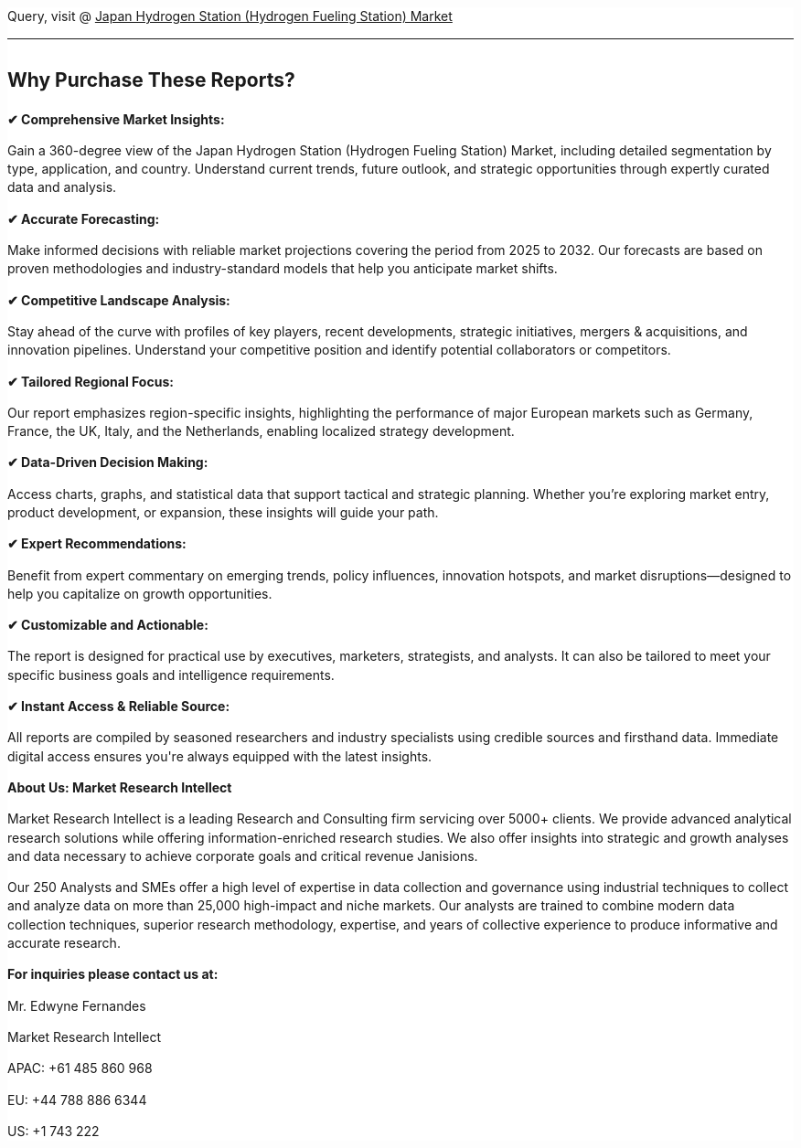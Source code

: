 Query, visit&nbsp;@</strong>&nbsp;</span><span class="font-[700]"><a href="https://www.marketresearchintellect.com/product/global-hydrogen-station-hydrogen-fueling-station-market/?utm_source=Linkedin&utm_medium=832" target="_blank" data-tracking-control-name="article-ssr-frontend-pulse_little-text-block" data-tracking-will-navigate="" data-test-link="">Japan Hydrogen Station (Hydrogen Fueling Station) Market</a></span></p></blockquote><hr /><h2>Why Purchase These Reports?</h2><p><strong>✔ Comprehensive Market Insights:</strong></p><p>Gain a 360-degree view of the Japan Hydrogen Station (Hydrogen Fueling Station) Market, including detailed segmentation by type, application, and country. Understand current trends, future outlook, and strategic opportunities through expertly curated data and analysis.</p><p><strong>✔ Accurate Forecasting:</strong></p><p>Make informed decisions with reliable market projections covering the period from 2025 to 2032. Our forecasts are based on proven methodologies and industry-standard models that help you anticipate market shifts.</p><p><strong>✔ Competitive Landscape Analysis:</strong></p><p>Stay ahead of the curve with profiles of key players, recent developments, strategic initiatives, mergers &amp; acquisitions, and innovation pipelines. Understand your competitive position and identify potential collaborators or competitors.</p><p><strong>✔ Tailored Regional Focus:</strong></p><p>Our report emphasizes region-specific insights, highlighting the performance of major European markets such as Germany, France, the UK, Italy, and the Netherlands, enabling localized strategy development.</p><p><strong>✔ Data-Driven Decision Making:</strong></p><p>Access charts, graphs, and statistical data that support tactical and strategic planning. Whether you&rsquo;re exploring market entry, product development, or expansion, these insights will guide your path.</p><p><strong>✔ Expert Recommendations:</strong></p><p>Benefit from expert commentary on emerging trends, policy influences, innovation hotspots, and market disruptions&mdash;designed to help you capitalize on growth opportunities.</p><p><strong>✔ Customizable and Actionable:</strong></p><p>The report is designed for practical use by executives, marketers, strategists, and analysts. It can also be tailored to meet your specific business goals and intelligence requirements.</p><p><strong>✔ Instant Access &amp; Reliable Source:</strong></p><p>All reports are compiled by seasoned researchers and industry specialists using credible sources and firsthand data. Immediate digital access ensures you're always equipped with the latest insights.</p><p><strong><span class="font-[700]">About Us: Market Research Intellect</span></strong></p><p><span class="">Market Research Intellect is a leading Research and Consulting firm servicing over 5000+ clients. We provide advanced analytical research solutions while offering information-enriched research studies.&nbsp;</span>We also offer insights into strategic and growth analyses and data necessary to achieve corporate goals and critical revenue Janisions.</p><p><span class="">Our 250 Analysts and SMEs offer a high level of expertise in data collection and governance using industrial techniques to collect and analyze data on more than 25,000 high-impact and niche markets. Our analysts are trained to combine modern data collection techniques, superior research methodology, expertise, and years of collective experience to produce informative and accurate research.</span></p><p><strong>For inquiries please contact us at:</strong></p><p>Mr. Edwyne Fernandes</p><p>Market Research Intellect</p><p>APAC: +61 485 860 968</p><p>EU: +44 788 886 6344</p><p>US: +1 743 222
